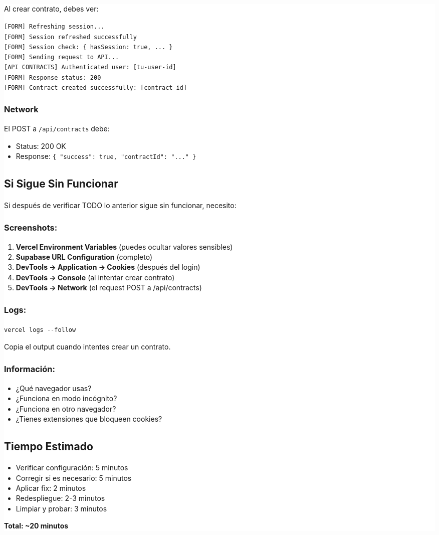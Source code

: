 Al crear contrato, debes ver:
```
[FORM] Refreshing session...
[FORM] Session refreshed successfully
[FORM] Session check: { hasSession: true, ... }
[FORM] Sending request to API...
[API CONTRACTS] Authenticated user: [tu-user-id]
[FORM] Response status: 200
[FORM] Contract created successfully: [contract-id]
```

### Network

El POST a `/api/contracts` debe:
- Status: 200 OK
- Response: `{ "success": true, "contractId": "..." }`

## Si Sigue Sin Funcionar

Si después de verificar TODO lo anterior sigue sin funcionar, necesito:

### Screenshots:

1. **Vercel Environment Variables** (puedes ocultar valores sensibles)
2. **Supabase URL Configuration** (completo)
3. **DevTools → Application → Cookies** (después del login)
4. **DevTools → Console** (al intentar crear contrato)
5. **DevTools → Network** (el request POST a /api/contracts)

### Logs:

```powershell
vercel logs --follow
```

Copia el output cuando intentes crear un contrato.

### Información:

- ¿Qué navegador usas?
- ¿Funciona en modo incógnito?
- ¿Funciona en otro navegador?
- ¿Tienes extensiones que bloqueen cookies?

## Tiempo Estimado

- Verificar configuración: 5 minutos
- Corregir si es necesario: 5 minutos
- Aplicar fix: 2 minutos
- Redespliegue: 2-3 minutos
- Limpiar y probar: 3 minutos

**Total: ~20 minutos**
